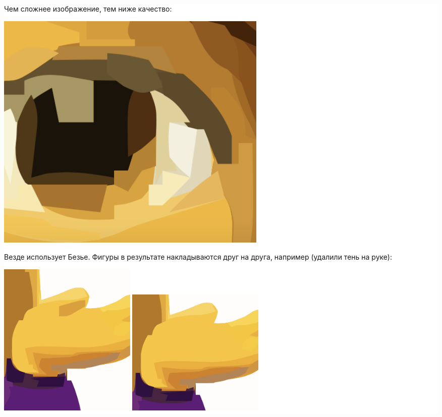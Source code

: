 Чем сложнее изображение, тем ниже качество:

<img src="https://github.com/mionka/vectors/blob/main/images/res_details/4_vtracer.png" width="500" />

Везде использует Безье. Фигуры в результате накладываются друг на друга, например (удалили тень на руке):

<p float="left">
  <img src="https://github.com/mionka/vectors/blob/main/images/res_details/4_vtracer_before.png" width="250" />
  <img src="https://github.com/mionka/vectors/blob/main/images/res_details/4_vtracer_after.png" width="250" />
</p>
